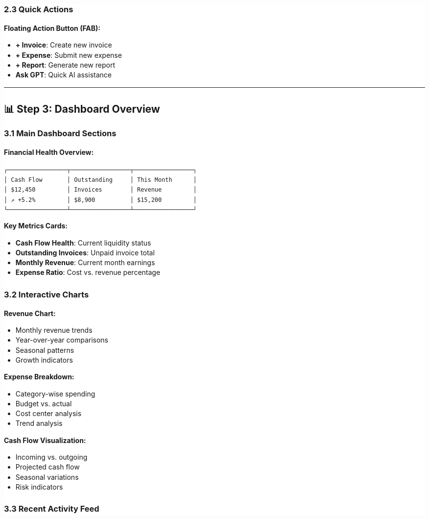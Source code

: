 ### 2.3 Quick Actions

**Floating Action Button (FAB):**

- **+ Invoice**: Create new invoice
- **+ Expense**: Submit new expense
- **+ Report**: Generate new report
- **Ask GPT**: Quick AI assistance

---

## 📊 Step 3: Dashboard Overview

### 3.1 Main Dashboard Sections

**Financial Health Overview:**

```
┌─────────────────┬─────────────────┬─────────────────┐
│ Cash Flow       │ Outstanding     │ This Month      │
│ $12,450         │ Invoices        │ Revenue         │
│ ↗ +5.2%         │ $8,900          │ $15,200         │
└─────────────────┴─────────────────┴─────────────────┘
```

**Key Metrics Cards:**

- **Cash Flow Health**: Current liquidity status
- **Outstanding Invoices**: Unpaid invoice total
- **Monthly Revenue**: Current month earnings
- **Expense Ratio**: Cost vs. revenue percentage

### 3.2 Interactive Charts

**Revenue Chart:**

- Monthly revenue trends
- Year-over-year comparisons
- Seasonal patterns
- Growth indicators

**Expense Breakdown:**

- Category-wise spending
- Budget vs. actual
- Cost center analysis
- Trend analysis

**Cash Flow Visualization:**

- Incoming vs. outgoing
- Projected cash flow
- Seasonal variations
- Risk indicators

### 3.3 Recent Activity Feed
